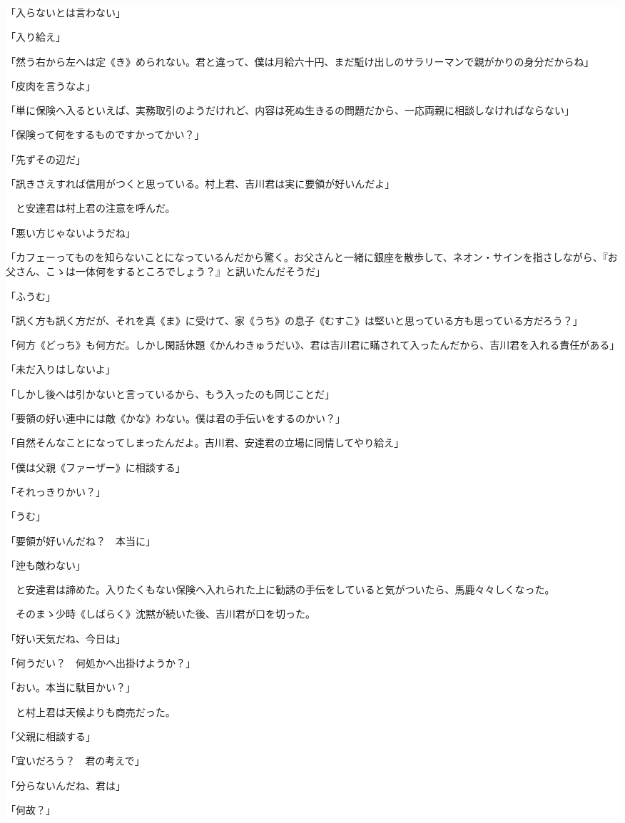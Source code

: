 「入らないとは言わない」

「入り給え」

「然う右から左へは定《き》められない。君と違って、僕は月給六十円、まだ駈け出しのサラリーマンで親がかりの身分だからね」

「皮肉を言うなよ」

「単に保険へ入るといえば、実務取引のようだけれど、内容は死ぬ生きるの問題だから、一応両親に相談しなければならない」

「保険って何をするものですかってかい？」

「先ずその辺だ」

「訊きさえすれば信用がつくと思っている。村上君、吉川君は実に要領が好いんだよ」

　と安達君は村上君の注意を呼んだ。

「悪い方じゃないようだね」

「カフェーってものを知らないことになっているんだから驚く。お父さんと一緒に銀座を散歩して、ネオン・サインを指さしながら、『お父さん、こゝは一体何をするところでしょう？』と訊いたんだそうだ」

「ふうむ」

「訊く方も訊く方だが、それを真《ま》に受けて、家《うち》の息子《むすこ》は堅いと思っている方も思っている方だろう？」

「何方《どっち》も何方だ。しかし閑話休題《かんわきゅうだい》、君は吉川君に瞞されて入ったんだから、吉川君を入れる責任がある」

「未だ入りはしないよ」

「しかし後へは引かないと言っているから、もう入ったのも同じことだ」

「要領の好い連中には敵《かな》わない。僕は君の手伝いをするのかい？」

「自然そんなことになってしまったんだよ。吉川君、安達君の立場に同情してやり給え」

「僕は父親《ファーザー》に相談する」

「それっきりかい？」

「うむ」

「要領が好いんだね？　本当に」

「迚も敵わない」

　と安達君は諦めた。入りたくもない保険へ入れられた上に勧誘の手伝をしていると気がついたら、馬鹿々々しくなった。

　そのまゝ少時《しばらく》沈黙が続いた後、吉川君が口を切った。

「好い天気だね、今日は」

「何うだい？　何処かへ出掛けようか？」

「おい。本当に駄目かい？」

　と村上君は天候よりも商売だった。

「父親に相談する」

「宜いだろう？　君の考えで」

「分らないんだね、君は」

「何故？」
